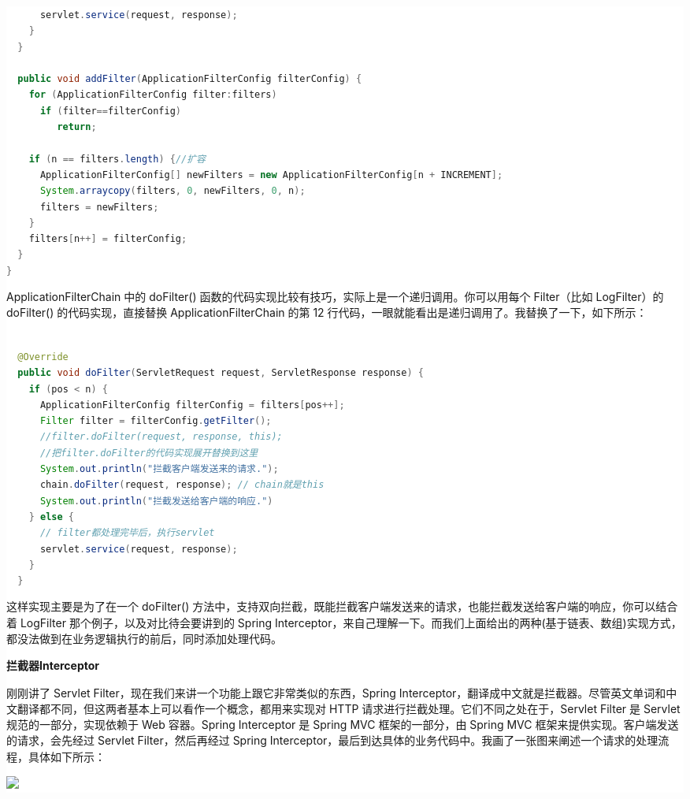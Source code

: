 ```java
      servlet.service(request, response);
    }
  }
  
  public void addFilter(ApplicationFilterConfig filterConfig) {
    for (ApplicationFilterConfig filter:filters)
      if (filter==filterConfig)
         return;

    if (n == filters.length) {//扩容
      ApplicationFilterConfig[] newFilters = new ApplicationFilterConfig[n + INCREMENT];
      System.arraycopy(filters, 0, newFilters, 0, n);
      filters = newFilters;
    }
    filters[n++] = filterConfig;
  }
}
```

ApplicationFilterChain 中的 doFilter() 函数的代码实现比较有技巧，实际上是一个递归调用。你可以用每个 Filter（比如 LogFilter）的 doFilter() 的代码实现，直接替换 ApplicationFilterChain 的第 12 行代码，一眼就能看出是递归调用了。我替换了一下，如下所示：

```java

  @Override
  public void doFilter(ServletRequest request, ServletResponse response) {
    if (pos < n) {
      ApplicationFilterConfig filterConfig = filters[pos++];
      Filter filter = filterConfig.getFilter();
      //filter.doFilter(request, response, this);
      //把filter.doFilter的代码实现展开替换到这里
      System.out.println("拦截客户端发送来的请求.");
      chain.doFilter(request, response); // chain就是this
      System.out.println("拦截发送给客户端的响应.")
    } else {
      // filter都处理完毕后，执行servlet
      servlet.service(request, response);
    }
  }
```

这样实现主要是为了在一个 doFilter() 方法中，支持双向拦截，既能拦截客户端发送来的请求，也能拦截发送给客户端的响应，你可以结合着 LogFilter 那个例子，以及对比待会要讲到的 Spring Interceptor，来自己理解一下。而我们上面给出的两种(基于链表、数组)实现方式，都没法做到在业务逻辑执行的前后，同时添加处理代码。

**拦截器Interceptor**

刚刚讲了 Servlet Filter，现在我们来讲一个功能上跟它非常类似的东西，Spring Interceptor，翻译成中文就是拦截器。尽管英文单词和中文翻译都不同，但这两者基本上可以看作一个概念，都用来实现对 HTTP 请求进行拦截处理。它们不同之处在于，Servlet Filter 是 Servlet 规范的一部分，实现依赖于 Web 容器。Spring Interceptor 是 Spring MVC 框架的一部分，由 Spring MVC 框架来提供实现。客户端发送的请求，会先经过 Servlet Filter，然后再经过 Spring Interceptor，最后到达具体的业务代码中。我画了一张图来阐述一个请求的处理流程，具体如下所示：

![](https://static001.geekbang.org/resource/image/fe/68/febaa9220cb9ad2f0aafd4e5c3c19868.jpg)
